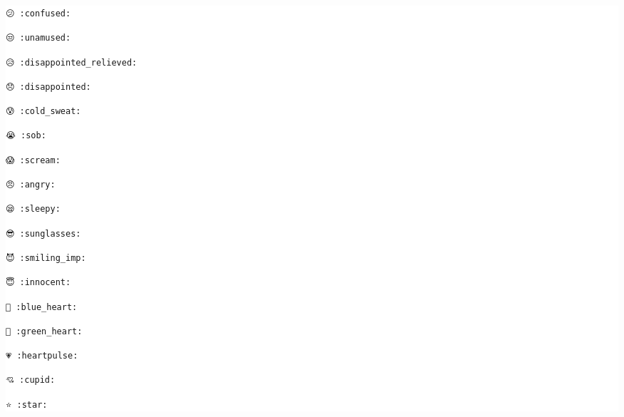 ```
😕 :confused:
```

```
😒 :unamused:
```

```
😥 :disappointed_relieved:
```

```
😞 :disappointed:
```

```
😰 :cold_sweat:
```

```
😭 :sob:
```

```
😱 :scream:
```

```
😠 :angry:
```

```
😪 :sleepy:
```

```
😎 :sunglasses:
```

```
😈 :smiling_imp:
```

```
😇 :innocent:
```

```
💙 :blue_heart:
```

```
💚 :green_heart:
```

```
💗 :heartpulse:
```

```
💘 :cupid:
```

```
⭐ :star:
```
